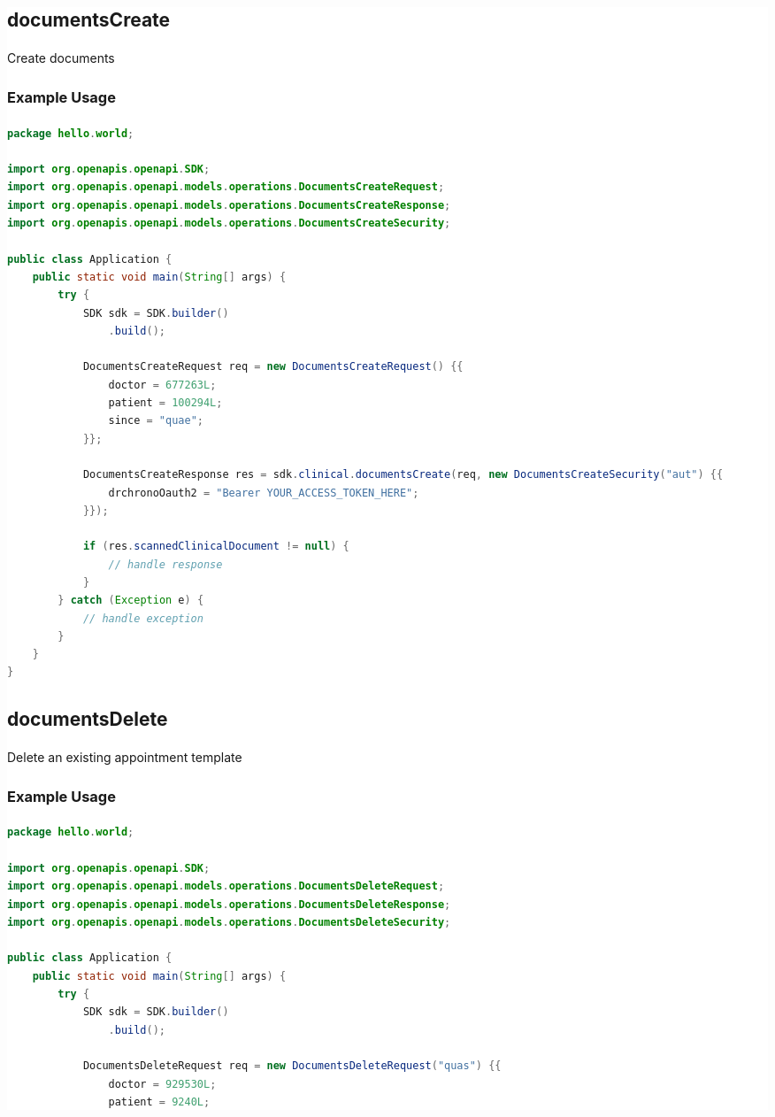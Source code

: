 ## documentsCreate

Create documents

### Example Usage

```java
package hello.world;

import org.openapis.openapi.SDK;
import org.openapis.openapi.models.operations.DocumentsCreateRequest;
import org.openapis.openapi.models.operations.DocumentsCreateResponse;
import org.openapis.openapi.models.operations.DocumentsCreateSecurity;

public class Application {
    public static void main(String[] args) {
        try {
            SDK sdk = SDK.builder()
                .build();

            DocumentsCreateRequest req = new DocumentsCreateRequest() {{
                doctor = 677263L;
                patient = 100294L;
                since = "quae";
            }};            

            DocumentsCreateResponse res = sdk.clinical.documentsCreate(req, new DocumentsCreateSecurity("aut") {{
                drchronoOauth2 = "Bearer YOUR_ACCESS_TOKEN_HERE";
            }});

            if (res.scannedClinicalDocument != null) {
                // handle response
            }
        } catch (Exception e) {
            // handle exception
        }
    }
}
```

## documentsDelete

Delete an existing appointment template

### Example Usage

```java
package hello.world;

import org.openapis.openapi.SDK;
import org.openapis.openapi.models.operations.DocumentsDeleteRequest;
import org.openapis.openapi.models.operations.DocumentsDeleteResponse;
import org.openapis.openapi.models.operations.DocumentsDeleteSecurity;

public class Application {
    public static void main(String[] args) {
        try {
            SDK sdk = SDK.builder()
                .build();

            DocumentsDeleteRequest req = new DocumentsDeleteRequest("quas") {{
                doctor = 929530L;
                patient = 9240L;
```